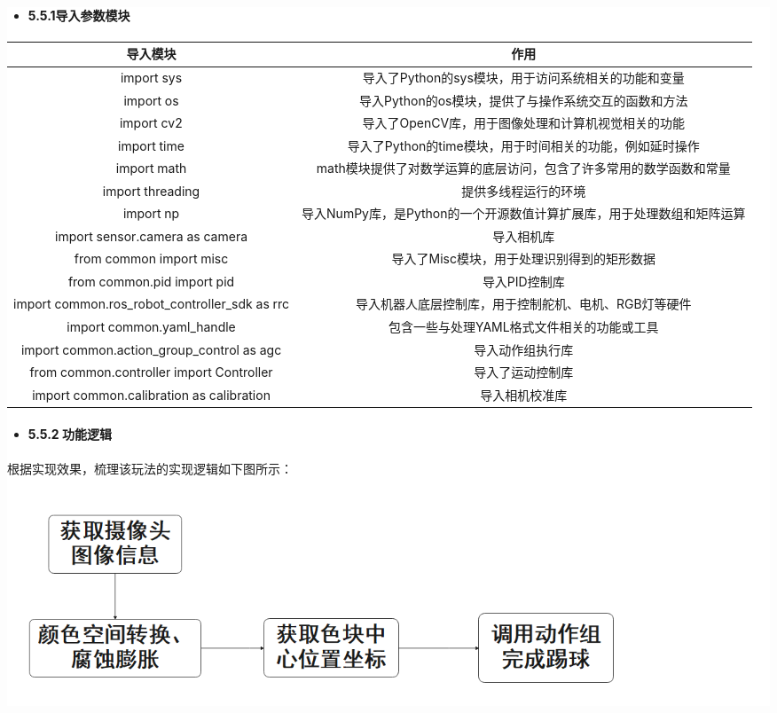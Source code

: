 <p id="anchor_5_5_1"></p>

- #### 5.5.1导入参数模块

| **导入模块** | **作用** |
|:--:|:--:|
| import sys | 导入了Python的sys模块，用于访问系统相关的功能和变量 |
| import os | 导入Python的os模块，提供了与操作系统交互的函数和方法 |
| import cv2 | 导入了OpenCV库，用于图像处理和计算机视觉相关的功能 |
| import time | 导入了Python的time模块，用于时间相关的功能，例如延时操作 |
| import math | math模块提供了对数学运算的底层访问，包含了许多常用的数学函数和常量 |
| import threading | 提供多线程运行的环境 |
| import np | 导入NumPy库，是Python的一个开源数值计算扩展库，用于处理数组和矩阵运算 |
| import sensor.camera as camera | 导入相机库 |
| from common import misc | 导入了Misc模块，用于处理识别得到的矩形数据 |
| from common.pid import pid | 导入PID控制库 |
| import common.ros_robot_controller_sdk as rrc | 导入机器人底层控制库，用于控制舵机、电机、RGB灯等硬件 |
| import common.yaml_handle | 包含一些与处理YAML格式文件相关的功能或工具 |
| import common.action_group_control as agc | 导入动作组执行库 |
| from common.controller import Controller | 导入了运动控制库 |
| import common.calibration as calibration | 导入相机校准库 |

- #### 5.5.2 功能逻辑

根据实现效果，梳理该玩法的实现逻辑如下图所示：

<img src="../_static/media/8.ai_vision_games_lesson/5.1/image16.png" style="width:700px" />
